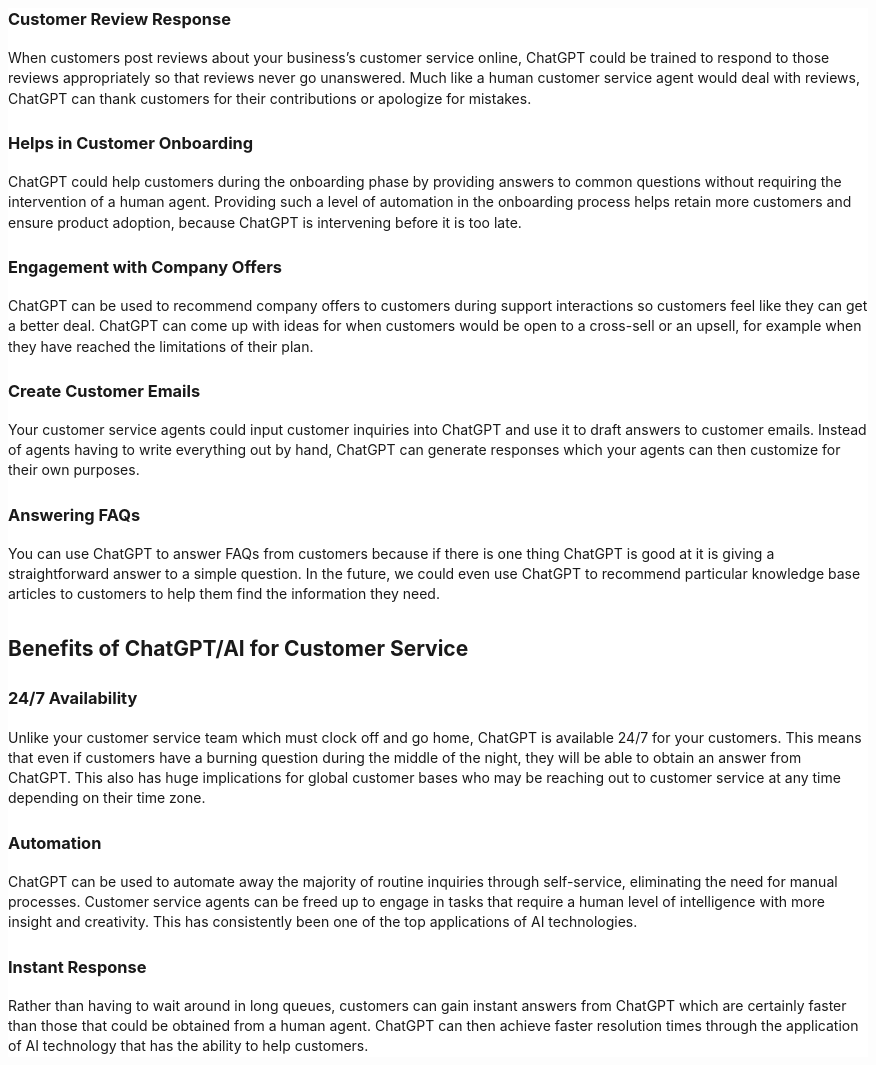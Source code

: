 ### **Customer Review Response**
When customers post reviews about your business’s customer service online, ChatGPT could be trained to respond to those reviews appropriately so that reviews never go unanswered. Much like a human customer service agent would deal with reviews, ChatGPT can thank customers for their contributions or apologize for mistakes.

### **Helps in Customer Onboarding**
ChatGPT could help customers during the onboarding phase by providing answers to common questions without requiring the intervention of a human agent. Providing such a level of automation in the onboarding process helps retain more customers and ensure product adoption, because ChatGPT is intervening before it is too late.

### **Engagement with Company Offers**
ChatGPT can be used to recommend company offers to customers during support interactions so customers feel like they can get a better deal. ChatGPT can come up with ideas for when customers would be open to a cross-sell or an upsell, for example when they have reached the limitations of their plan.

### **Create Customer Emails**
Your customer service agents could input customer inquiries into ChatGPT and use it to draft answers to customer emails. Instead of agents having to write everything out by hand, ChatGPT can generate responses which your agents can then customize for their own purposes.

### **Answering FAQs**
You can use ChatGPT to answer FAQs from customers because if there is one thing ChatGPT is good at it is giving a straightforward answer to a simple question. In the future, we could even use ChatGPT to recommend particular knowledge base articles to customers to help them find the information they need.


## **Benefits of ChatGPT/AI for Customer Service**

### **24/7 Availability**
Unlike your customer service team which must clock off and go home, ChatGPT is available 24/7 for your customers. This means that even if customers have a burning question during the middle of the night, they will be able to obtain an answer from ChatGPT. This also has huge implications for global customer bases who may be reaching out to customer service at any time depending on their time zone.


### **Automation**
ChatGPT can be used to automate away the majority of routine inquiries through self-service, eliminating the need for manual processes. Customer service agents can be freed up to engage in tasks that require a human level of intelligence with more insight and creativity. This has consistently been one of the top applications of AI technologies.

### **Instant Response**
Rather than having to wait around in long queues, customers can gain instant answers from ChatGPT which are certainly faster than those that could be obtained from a human agent. ChatGPT can then achieve faster resolution times through the application of AI technology that has the ability to help customers.
